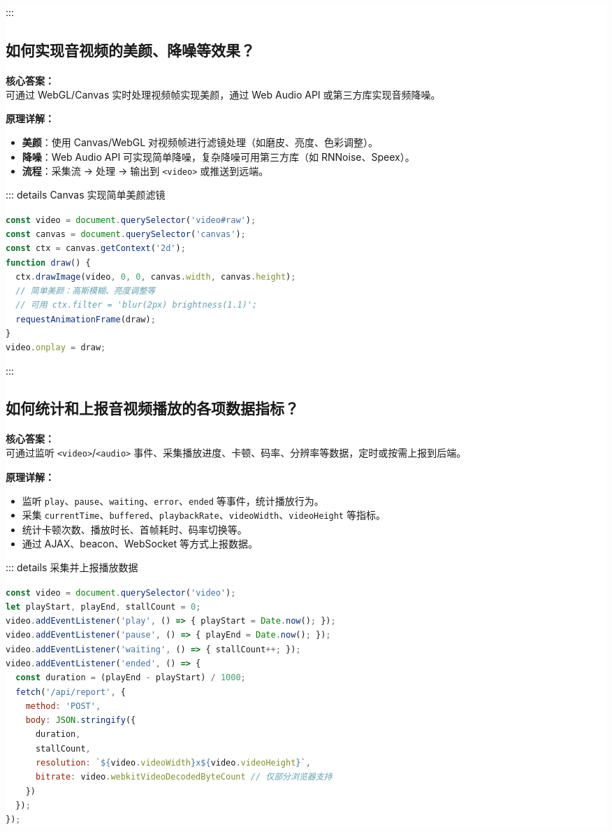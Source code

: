 :::

## 如何实现音视频的美颜、降噪等效果？

**核心答案：**  
可通过 WebGL/Canvas 实时处理视频帧实现美颜，通过 Web Audio API 或第三方库实现音频降噪。

**原理详解：**  

- **美颜**：使用 Canvas/WebGL 对视频帧进行滤镜处理（如磨皮、亮度、色彩调整）。
- **降噪**：Web Audio API 可实现简单降噪，复杂降噪可用第三方库（如 RNNoise、Speex）。
- **流程**：采集流 → 处理 → 输出到 `<video>` 或推送到远端。

::: details Canvas 实现简单美颜滤镜

```js
const video = document.querySelector('video#raw');
const canvas = document.querySelector('canvas');
const ctx = canvas.getContext('2d');
function draw() {
  ctx.drawImage(video, 0, 0, canvas.width, canvas.height);
  // 简单美颜：高斯模糊、亮度调整等
  // 可用 ctx.filter = 'blur(2px) brightness(1.1)';
  requestAnimationFrame(draw);
}
video.onplay = draw;
```

:::

## 如何统计和上报音视频播放的各项数据指标？

**核心答案：**  
可通过监听 `<video>`/`<audio>` 事件、采集播放进度、卡顿、码率、分辨率等数据，定时或按需上报到后端。

**原理详解：**  

- 监听 `play`、`pause`、`waiting`、`error`、`ended` 等事件，统计播放行为。
- 采集 `currentTime`、`buffered`、`playbackRate`、`videoWidth`、`videoHeight` 等指标。
- 统计卡顿次数、播放时长、首帧耗时、码率切换等。
- 通过 AJAX、beacon、WebSocket 等方式上报数据。

::: details 采集并上报播放数据

```js
const video = document.querySelector('video');
let playStart, playEnd, stallCount = 0;
video.addEventListener('play', () => { playStart = Date.now(); });
video.addEventListener('pause', () => { playEnd = Date.now(); });
video.addEventListener('waiting', () => { stallCount++; });
video.addEventListener('ended', () => {
  const duration = (playEnd - playStart) / 1000;
  fetch('/api/report', {
    method: 'POST',
    body: JSON.stringify({
      duration,
      stallCount,
      resolution: `${video.videoWidth}x${video.videoHeight}`,
      bitrate: video.webkitVideoDecodedByteCount // 仅部分浏览器支持
    })
  });
});
```
